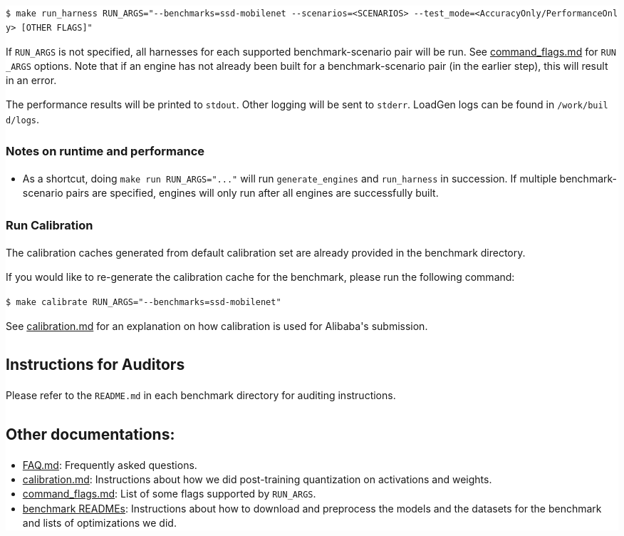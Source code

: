 ```
$ make run_harness RUN_ARGS="--benchmarks=ssd-mobilenet --scenarios=<SCENARIOS> --test_mode=<AccuracyOnly/PerformanceOnly> [OTHER FLAGS]"
```

If `RUN_ARGS` is not specified, all harnesses for each supported benchmark-scenario pair will be run.
See [command_flags.md](command_flags.md) for `RUN_ARGS` options.
Note that if an engine has not already been built for a benchmark-scenario pair (in the earlier step), this will result in an error.

The performance results will be printed to `stdout`.
Other logging will be sent to `stderr`.
LoadGen logs can be found in `/work/build/logs`.

### Notes on runtime and performance

- As a shortcut, doing `make run RUN_ARGS="..."` will run `generate_engines` and `run_harness` in succession. If multiple benchmark-scenario pairs are specified, engines will only run after all engines are successfully built.

### Run Calibration

The calibration caches generated from default calibration set are already provided in the benchmark directory.

If you would like to re-generate the calibration cache for the benchmark, please run the following command:

```
$ make calibrate RUN_ARGS="--benchmarks=ssd-mobilenet"
```

See [calibration.md](calibration.md) for an explanation on how calibration is used for Alibaba's submission.

## Instructions for Auditors

Please refer to the `README.md` in each benchmark directory for auditing instructions.

## Other documentations:

- [FAQ.md](documentation/FAQ.md): Frequently asked questions.
- [calibration.md](documentation/calibration.md): Instructions about how we did post-training quantization on activations and weights.
- [command_flags.md](documentation/command_flags.md): List of some flags supported by `RUN_ARGS`.
- [benchmark READMEs](code/README.md): Instructions about how to download and preprocess the models and the datasets for the benchmark and lists of optimizations we did.
